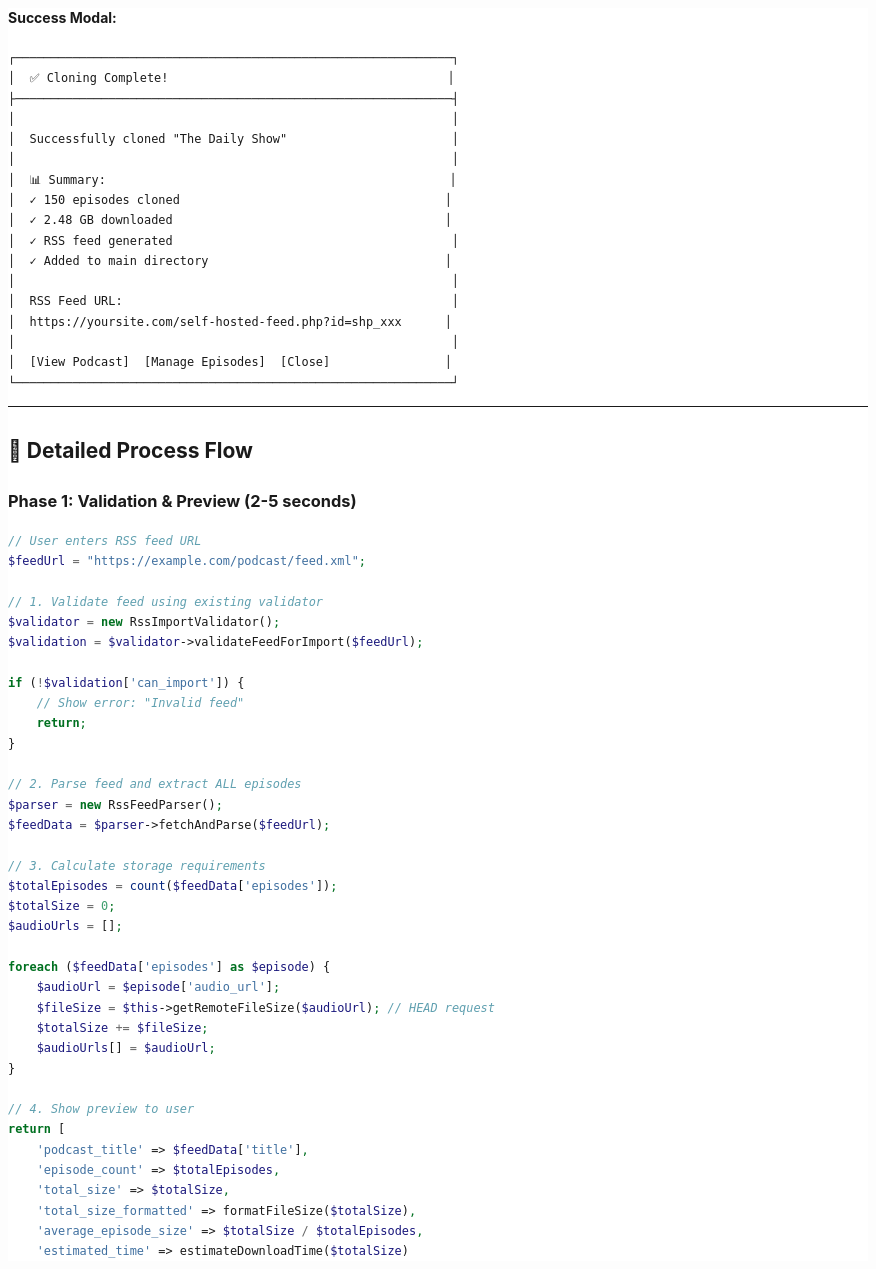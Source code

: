 #### Success Modal:
```
┌─────────────────────────────────────────────────────────────┐
│  ✅ Cloning Complete!                                       │
├─────────────────────────────────────────────────────────────┤
│                                                             │
│  Successfully cloned "The Daily Show"                       │
│                                                             │
│  📊 Summary:                                                │
│  ✓ 150 episodes cloned                                     │
│  ✓ 2.48 GB downloaded                                      │
│  ✓ RSS feed generated                                       │
│  ✓ Added to main directory                                 │
│                                                             │
│  RSS Feed URL:                                              │
│  https://yoursite.com/self-hosted-feed.php?id=shp_xxx      │
│                                                             │
│  [View Podcast]  [Manage Episodes]  [Close]                │
└─────────────────────────────────────────────────────────────┘
```

---

## 🔄 Detailed Process Flow

### Phase 1: Validation & Preview (2-5 seconds)

```php
// User enters RSS feed URL
$feedUrl = "https://example.com/podcast/feed.xml";

// 1. Validate feed using existing validator
$validator = new RssImportValidator();
$validation = $validator->validateFeedForImport($feedUrl);

if (!$validation['can_import']) {
    // Show error: "Invalid feed"
    return;
}

// 2. Parse feed and extract ALL episodes
$parser = new RssFeedParser();
$feedData = $parser->fetchAndParse($feedUrl);

// 3. Calculate storage requirements
$totalEpisodes = count($feedData['episodes']);
$totalSize = 0;
$audioUrls = [];

foreach ($feedData['episodes'] as $episode) {
    $audioUrl = $episode['audio_url'];
    $fileSize = $this->getRemoteFileSize($audioUrl); // HEAD request
    $totalSize += $fileSize;
    $audioUrls[] = $audioUrl;
}

// 4. Show preview to user
return [
    'podcast_title' => $feedData['title'],
    'episode_count' => $totalEpisodes,
    'total_size' => $totalSize,
    'total_size_formatted' => formatFileSize($totalSize),
    'average_episode_size' => $totalSize / $totalEpisodes,
    'estimated_time' => estimateDownloadTime($totalSize)
```